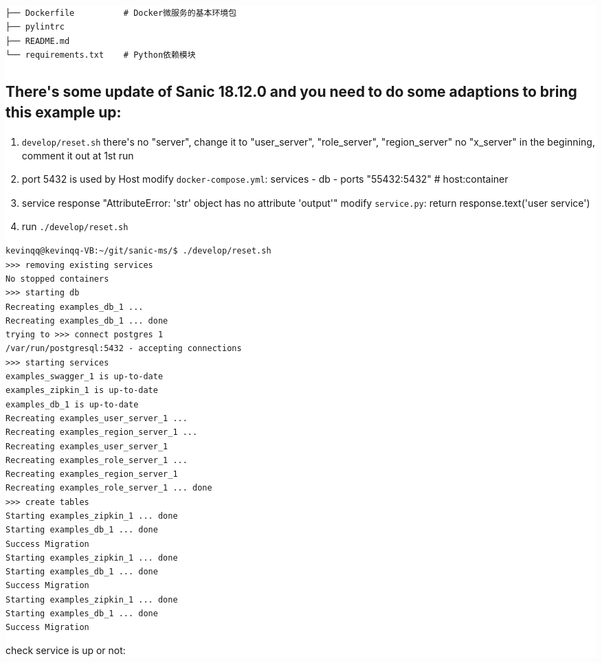 ```
├── Dockerfile          # Docker微服务的基本环境包
├── pylintrc
├── README.md
└── requirements.txt    # Python依赖模块
```

## There's some update of Sanic 18.12.0 and you need to do some adaptions to bring this example up:
1. `develop/reset.sh`
	there's no "server", change it to "user_server", "role_server", "region_server"
	no "x_server" in the beginning, comment it out at 1st run

2. port 5432 is used by Host
	modify `docker-compose.yml`:
		services - db - ports "55432:5432"	# host:container

3. service response "AttributeError: 'str' object has no attribute 'output'"
	modify `service.py`: return response.text('user service')

4. run `./develop/reset.sh`
```
kevinqq@kevinqq-VB:~/git/sanic-ms/$ ./develop/reset.sh 
>>> removing existing services
No stopped containers
>>> starting db
Recreating examples_db_1 ... 
Recreating examples_db_1 ... done
trying to >>> connect postgres 1
/var/run/postgresql:5432 - accepting connections
>>> starting services
examples_swagger_1 is up-to-date
examples_zipkin_1 is up-to-date
examples_db_1 is up-to-date
Recreating examples_user_server_1 ... 
Recreating examples_region_server_1 ... 
Recreating examples_user_server_1
Recreating examples_role_server_1 ... 
Recreating examples_region_server_1
Recreating examples_role_server_1 ... done
>>> create tables
Starting examples_zipkin_1 ... done
Starting examples_db_1 ... done
Success Migration
Starting examples_zipkin_1 ... done
Starting examples_db_1 ... done
Success Migration
Starting examples_zipkin_1 ... done
Starting examples_db_1 ... done
Success Migration
```
check service is up or not:
